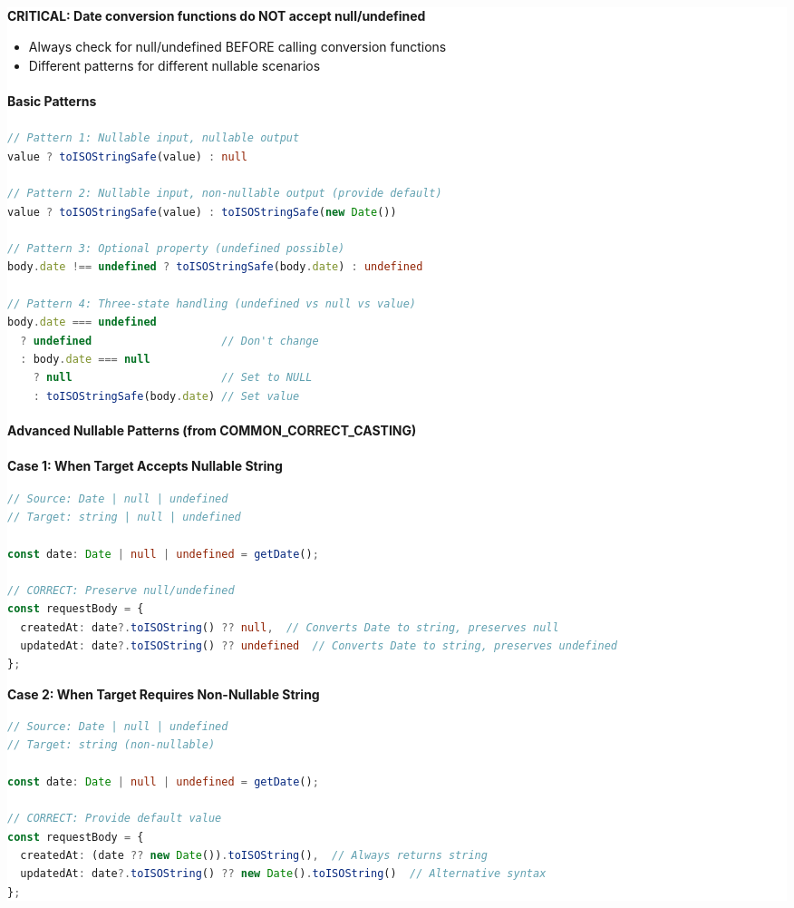 **CRITICAL: Date conversion functions do NOT accept null/undefined**
- Always check for null/undefined BEFORE calling conversion functions
- Different patterns for different nullable scenarios

#### Basic Patterns
```typescript
// Pattern 1: Nullable input, nullable output
value ? toISOStringSafe(value) : null

// Pattern 2: Nullable input, non-nullable output (provide default)
value ? toISOStringSafe(value) : toISOStringSafe(new Date())

// Pattern 3: Optional property (undefined possible)
body.date !== undefined ? toISOStringSafe(body.date) : undefined

// Pattern 4: Three-state handling (undefined vs null vs value)
body.date === undefined 
  ? undefined                    // Don't change
  : body.date === null 
    ? null                       // Set to NULL
    : toISOStringSafe(body.date) // Set value
```

#### Advanced Nullable Patterns (from COMMON_CORRECT_CASTING)

**Case 1: When Target Accepts Nullable String**
```typescript
// Source: Date | null | undefined
// Target: string | null | undefined

const date: Date | null | undefined = getDate();

// CORRECT: Preserve null/undefined
const requestBody = {
  createdAt: date?.toISOString() ?? null,  // Converts Date to string, preserves null
  updatedAt: date?.toISOString() ?? undefined  // Converts Date to string, preserves undefined
};
```

**Case 2: When Target Requires Non-Nullable String**
```typescript
// Source: Date | null | undefined  
// Target: string (non-nullable)

const date: Date | null | undefined = getDate();

// CORRECT: Provide default value
const requestBody = {
  createdAt: (date ?? new Date()).toISOString(),  // Always returns string
  updatedAt: date?.toISOString() ?? new Date().toISOString()  // Alternative syntax
};
```
